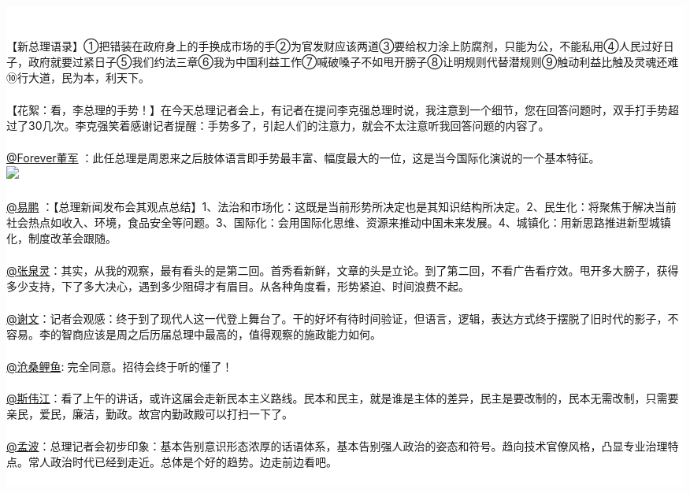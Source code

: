 <object id="sinaplayer" width="480" height="370"><param name="allowScriptAccess" value="always">
<embed pluginspage="http://www.macromedia.com/go/getflashplayer" src="http://you.video.sina.com.cn/api/sinawebApi/outplayrefer.php/vid=99412271_1_akm0RyZrDmOP+Eh0HTWxve0D+PcXuvDoj2i1vFSgIw1PE1XaapWQZtwF4i7XFqwbrz0xHcZkeP8wkkR5Zas/s.swf" type="application/x-shockwave-flash" name="sinaplayer" allowfullscreen="true" allowscriptaccess="always" width="480" height="370"></embed></object>
</div>
</div>
<div class="WB_info">&#160;</div>
<div class="WB_info">&#160;</div>
<div class="WB_info">【新总理语录】①把错装在政府身上的手换成市场的手②为官发财应该两道③要给权力涂上防腐剂，只能为公，不能私用④人民过好日子，政府就要过紧日子⑤我们约法三章⑥我为中国利益工作⑦喊破嗓子不如甩开膀子⑧让明规则代替潜规则⑨触动利益比触及灵魂还难⑩行大道，民为本，利天下。</div>
<div class="WB_info">&#160;</div>
<div class="WB_info">【花絮：看，李总理的手势！】在今天总理记者会上，有记者在提问李克强总理时说，我注意到一个细节，您在回答问题时，双手打手势超过了30几次。李克强笑着感谢记者提醒：手势多了，引起人们的注意力，就会不太注意听我回答问题的内容了。 </div>
<div class="WB_info">&#160;</div>
<div class="WB_info">
<a href="http://weibo.com/n/Forever%E8%91%A3%E5%86%9B" usercard="name=Forever董军">@Forever董军</a> ：此任总理是周恩来之后肢体语言即手势最丰富、幅度最大的一位，这是当今国际化演说的一个基本特征。</div>
<div class="WB_info"><img style="BORDER-BOTTOM-COLOR: #000000; BORDER-TOP-COLOR: #000000; BORDER-RIGHT-COLOR: #000000; BORDER-LEFT-COLOR: #000000" border="0" src="http://ww3.sinaimg.cn/large/a716fd45jw1e2so1m3mz1j.jpg"></div>
<div class="WB_info">
<div class="WB_info">&#160;</div>
<div class="WB_info">
<div class="WB_info">
<a class="WB_name S_func3" title="易鹏" href="http://weibo.com/csljyp" nick-name="易鹏" usercard="id=1578818417" node-type="feed_list_originNick">@易鹏</a> ：【总理新闻发布会其观点总结】1、法治和市场化：这既是当前形势所决定也是其知识结构所决定。2、民生化：将聚焦于解决当前社会热点如收入、环境，食品安全等问题。3、国际化：会用国际化思维、资源来推动中国未来发展。4、城镇化：用新思路推进新型城镇化，制度改革会跟随。</div>
</div>
</div>
<div class="WB_info">&#160;</div>
<div class="WB_info">
<div node-type="feed_list_forwardContent">
<div class="WB_info">
<a class="WB_name S_func3" title="张泉灵" href="http://weibo.com/zhangquanling" nick-name="张泉灵" usercard="id=1671342103" node-type="feed_list_originNick">@张泉灵</a>：其实，从我的观察，最有看头的是第二回。首秀看新鲜，文章的头是立论。到了第二回，不看广告看疗效。甩开多大膀子，获得多少支持，下了多大决心，遇到多少阻碍才有眉目。从各种角度看，形势紧迫、时间浪费不起。 </div>
<div class="WB_info">&#160;</div>
<div class="WB_info">
<div class="WB_info">
<a class="WB_name S_func3" title="谢文" href="http://weibo.com/xiewen" nick-name="谢文" usercard="id=1362766720" node-type="feed_list_originNick">@谢文</a>：记者会观感：终于到了现代人这一代登上舞台了。干的好坏有待时间验证，但语言，逻辑，表达方式终于摆脱了旧时代的影子，不容易。李的智商应该是周之后历届总理中最高的，值得观察的施政能力如何。</div>
<div class="WB_info">&#160;</div>
<div class="WB_info">
<a href="http://weibo.com/n/%E6%B2%A7%E6%A1%91%E9%B2%A4%E9%B1%BC" usercard="name=沧桑鲤鱼">@沧桑鲤鱼</a>: 完全同意。招待会终于听的懂了！</div>
<div class="WB_info">&#160;</div>
<div class="WB_info">
<div node-type="feed_list_forwardContent">
<div class="WB_info">
<a class="WB_name S_func3" title="斯伟江" href="http://weibo.com/u/1268560747" nick-name="斯伟江" usercard="id=1268560747" node-type="feed_list_originNick">@斯伟江</a>：看了上午的讲话，或许这届会走新民本主义路线。民本和民主，就是谁是主体的差异，民主是要改制的，民本无需改制，只需要亲民，爱民，廉洁，勤政。故宫内勤政殿可以打扫一下了。 </div>
</div>
</div>
<div class="WB_info">&#160;</div>
<div class="WB_info">
<div class="WB_info">
<a class="WB_name S_func3" title="孟波" href="http://weibo.com/mengbo0359" nick-name="孟波" usercard="id=1497595933" node-type="feed_list_originNick">@孟波</a>：总理记者会初步印象：基本告别意识形态浓厚的话语体系，基本告别强人政治的姿态和符号。趋向技术官僚风格，凸显专业治理特点。常人政治时代已经到走近。总体是个好的趋势。边走前边看吧。</div>
<div class="WB_text" node-type="feed_list_reason">
<em></em>&#160;</div>